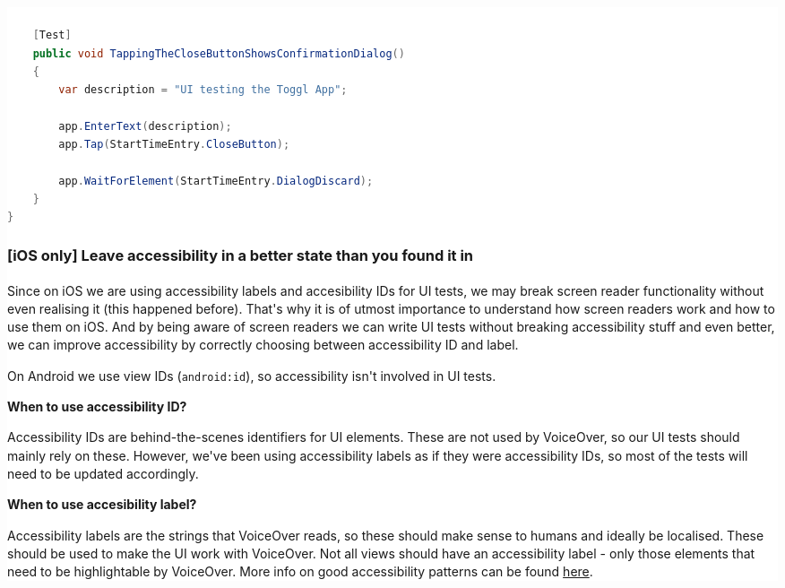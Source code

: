 ```cs

    [Test]
    public void TappingTheCloseButtonShowsConfirmationDialog()
    {
        var description = "UI testing the Toggl App";

        app.EnterText(description);
        app.Tap(StartTimeEntry.CloseButton);

        app.WaitForElement(StartTimeEntry.DialogDiscard);
    }
}
```

### [iOS only] Leave accessibility in a better state than you found it in

Since on iOS we are using accessibility labels and accesibility IDs for UI tests, we may break screen reader functionality without even realising it (this happened before). That's why it is of utmost importance to understand how screen readers work and how to use them on iOS. And by being aware of screen readers we can write UI tests without breaking accessibility stuff and even better, we can improve accessibility by correctly choosing between accessibility ID and label.

On Android we use view IDs (`android:id`), so accessibility isn't involved in UI tests.

**When to use accessibility ID?**

Accessibility IDs are behind-the-scenes identifiers for UI elements. These are not used by VoiceOver, so our UI tests should mainly rely on these. However, we've been using accessibility labels as if they were accessibility IDs, so most of the tests will need to be updated accordingly.

**When to use accesibility label?**

Accessibility labels are the strings that VoiceOver reads, so these should make sense to humans and ideally be localised. These should be used to make the UI work with VoiceOver. Not all views should have an accessibility label - only those elements that need to be highlightable by VoiceOver. More info on good accessibility patterns can be found [here](https://developer.apple.com/accessibility/ios/).
